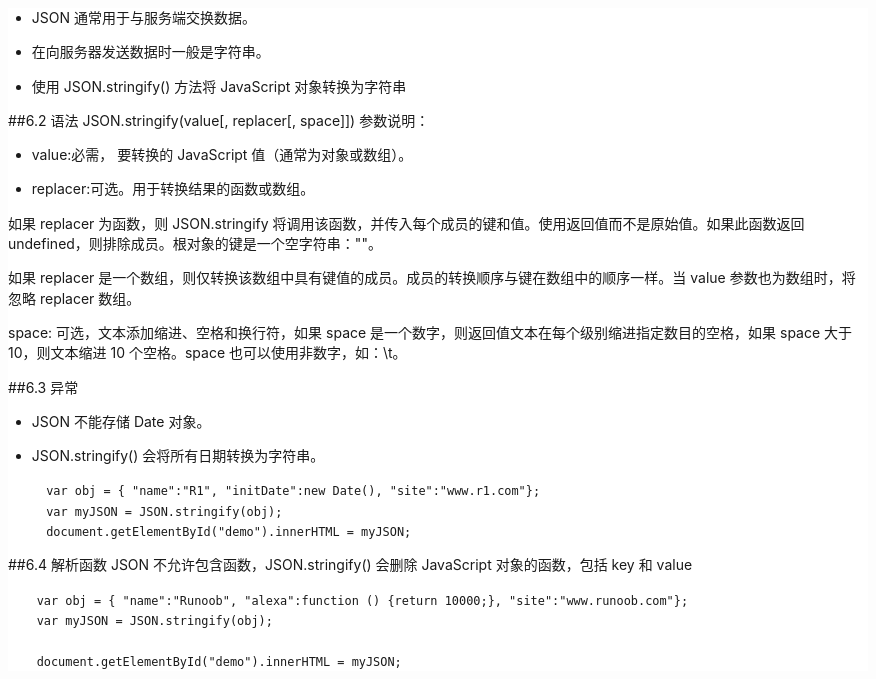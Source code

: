 

- JSON 通常用于与服务端交换数据。



- 在向服务器发送数据时一般是字符串。



- 使用 JSON.stringify() 方法将 JavaScript 对象转换为字符串

##6.2 语法
        JSON.stringify(value[, replacer[, space]])
参数说明：



- value:必需， 要转换的 JavaScript 值（通常为对象或数组）。



- replacer:可选。用于转换结果的函数或数组。

如果 replacer 为函数，则 JSON.stringify 将调用该函数，并传入每个成员的键和值。使用返回值而不是原始值。如果此函数返回 undefined，则排除成员。根对象的键是一个空字符串：""。

如果 replacer 是一个数组，则仅转换该数组中具有键值的成员。成员的转换顺序与键在数组中的顺序一样。当 value 参数也为数组时，将忽略 replacer 数组。

space:
可选，文本添加缩进、空格和换行符，如果 space 是一个数字，则返回值文本在每个级别缩进指定数目的空格，如果 space 大于 10，则文本缩进 10 个空格。space 也可以使用非数字，如：\t。

##6.3 异常

- JSON 不能存储 Date 对象。



- JSON.stringify() 会将所有日期转换为字符串。

        
        var obj = { "name":"R1", "initDate":new Date(), "site":"www.r1.com"};
        var myJSON = JSON.stringify(obj);
        document.getElementById("demo").innerHTML = myJSON;

##6.4 解析函数
JSON 不允许包含函数，JSON.stringify() 会删除 JavaScript 对象的函数，包括 key 和 value
        
        var obj = { "name":"Runoob", "alexa":function () {return 10000;}, "site":"www.runoob.com"};
        var myJSON = JSON.stringify(obj);
         
        document.getElementById("demo").innerHTML = myJSON;